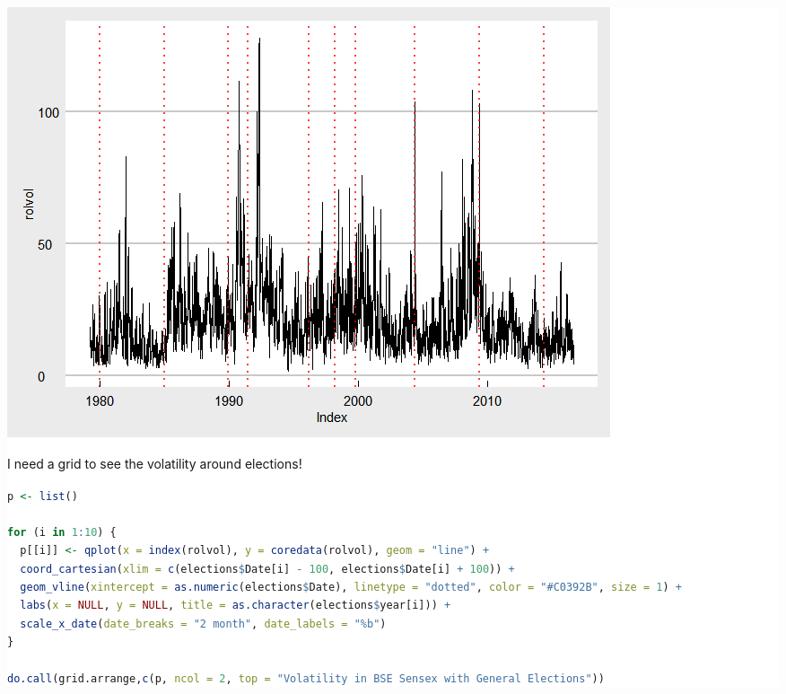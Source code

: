 ![](/images/figure-markdown_github/volatility-1.png)

I need a grid to see the volatility around elections!

``` r
p <- list()

for (i in 1:10) {
  p[[i]] <- qplot(x = index(rolvol), y = coredata(rolvol), geom = "line") +
  coord_cartesian(xlim = c(elections$Date[i] - 100, elections$Date[i] + 100)) +
  geom_vline(xintercept = as.numeric(elections$Date), linetype = "dotted", color = "#C0392B", size = 1) +
  labs(x = NULL, y = NULL, title = as.character(elections$year[i])) +
  scale_x_date(date_breaks = "2 month", date_labels = "%b")
}

do.call(grid.arrange,c(p, ncol = 2, top = "Volatility in BSE Sensex with General Elections"))
```
